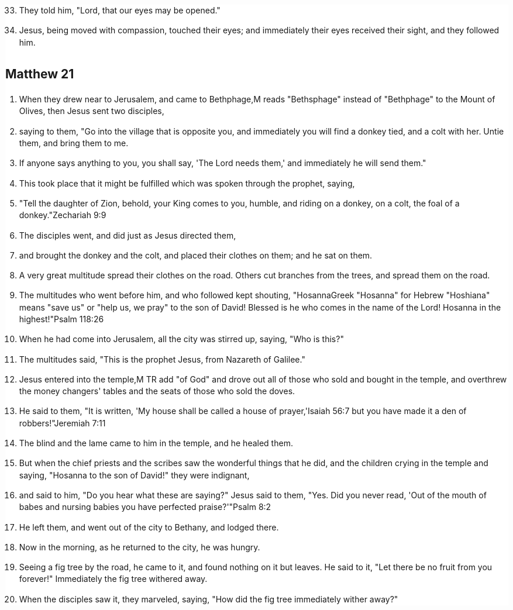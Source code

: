 33. They told him, "Lord, that our eyes may be opened." 

34. Jesus, being moved with compassion, touched their eyes; and immediately their eyes received their sight, and they followed him.  

## Matthew 21

1. When they drew near to Jerusalem, and came to Bethphage,M reads "Bethsphage" instead of "Bethphage" to the Mount of Olives, then Jesus sent two disciples,

2. saying to them, "Go into the village that is opposite you, and immediately you will find a donkey tied, and a colt with her. Untie them, and bring them to me.

3. If anyone says anything to you, you shall say, 'The Lord needs them,' and immediately he will send them." 

4. This took place that it might be fulfilled which was spoken through the prophet, saying, 

5. "Tell the daughter of Zion, behold, your King comes to you, humble, and riding on a donkey, on a colt, the foal of a donkey."Zechariah 9:9 

6. The disciples went, and did just as Jesus directed them,

7. and brought the donkey and the colt, and placed their clothes on them; and he sat on them.

8. A very great multitude spread their clothes on the road. Others cut branches from the trees, and spread them on the road.

9. The multitudes who went before him, and who followed kept shouting, "HosannaGreek "Hosanna" for Hebrew "Hoshiana" means "save us" or "help us, we pray" to the son of David! Blessed is he who comes in the name of the Lord! Hosanna in the highest!"Psalm 118:26 

10. When he had come into Jerusalem, all the city was stirred up, saying, "Who is this?"

11. The multitudes said, "This is the prophet Jesus, from Nazareth of Galilee." 

12. Jesus entered into the temple,M TR add "of God" and drove out all of those who sold and bought in the temple, and overthrew the money changers' tables and the seats of those who sold the doves.

13. He said to them, "It is written, 'My house shall be called a house of prayer,'Isaiah 56:7 but you have made it a den of robbers!"Jeremiah 7:11 

14. The blind and the lame came to him in the temple, and he healed them.

15. But when the chief priests and the scribes saw the wonderful things that he did, and the children crying in the temple and saying, "Hosanna to the son of David!" they were indignant,

16. and said to him, "Do you hear what these are saying?" Jesus said to them, "Yes. Did you never read, 'Out of the mouth of babes and nursing babies you have perfected praise?'"Psalm 8:2 

17. He left them, and went out of the city to Bethany, and lodged there.

18. Now in the morning, as he returned to the city, he was hungry.

19. Seeing a fig tree by the road, he came to it, and found nothing on it but leaves. He said to it, "Let there be no fruit from you forever!" Immediately the fig tree withered away.

20. When the disciples saw it, they marveled, saying, "How did the fig tree immediately wither away?" 
